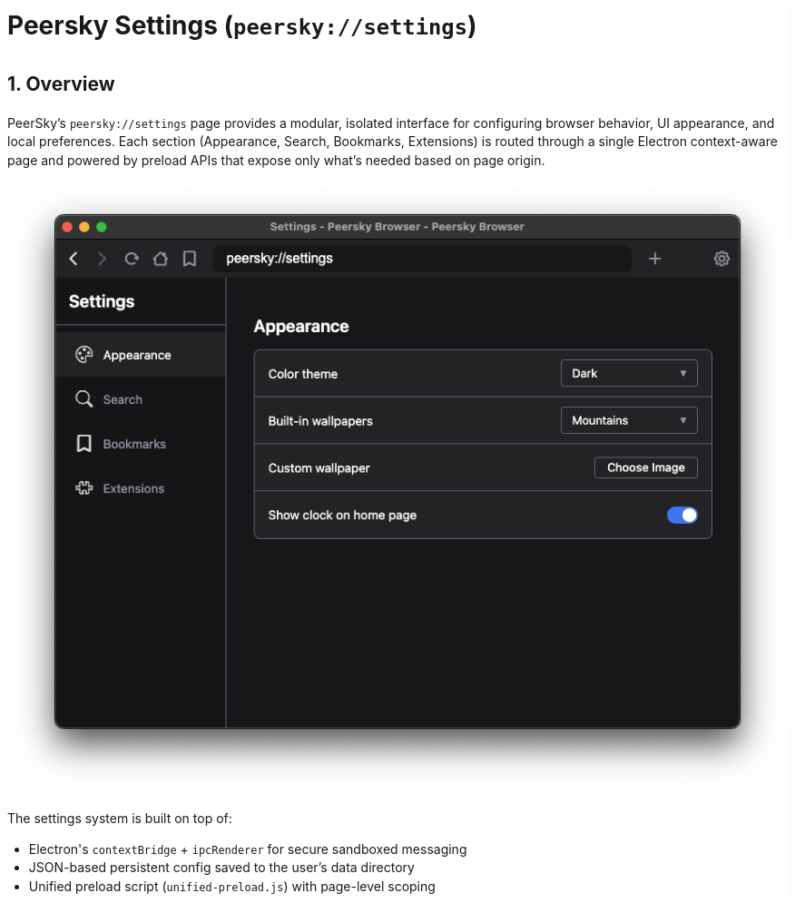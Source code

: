 
# Peersky Settings (`peersky://settings`)

## 1. Overview

PeerSky’s `peersky://settings` page provides a modular, isolated interface for configuring browser behavior, UI appearance, and local preferences. Each section (Appearance, Search, Bookmarks, Extensions) is routed through a single Electron context-aware page and powered by preload APIs that expose only what’s needed based on page origin.

![Appearance Settings](./images/peersky-settings.png)

The settings system is built on top of:

- Electron's `contextBridge` + `ipcRenderer` for secure sandboxed messaging
- JSON-based persistent config saved to the user’s data directory
- Unified preload script (`unified-preload.js`) with page-level scoping
